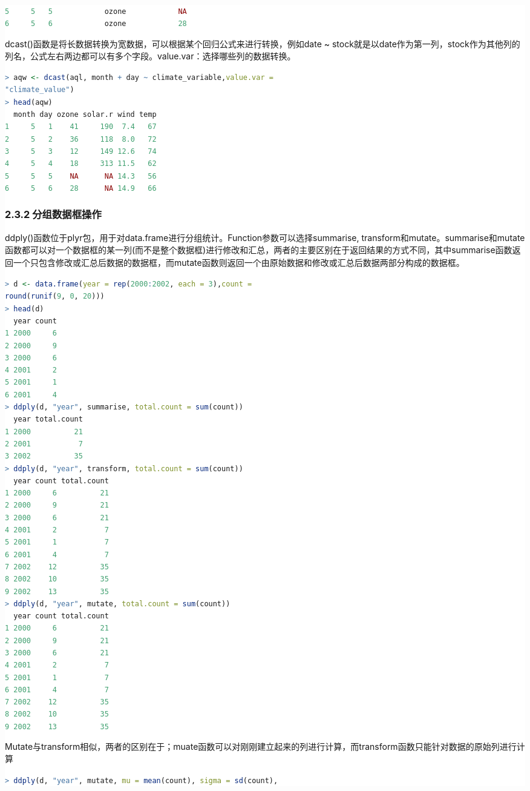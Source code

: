 ```R
5     5   5            ozone            NA
6     5   6            ozone            28
```
dcast()函数是将长数据转换为宽数据，可以根据某个回归公式来进行转换，例如date ~ stock就是以date作为第一列，stock作为其他列的列名，公式左右两边都可以有多个字段。value.var：选择哪些列的数据转换。
```R
> aqw <- dcast(aql, month + day ~ climate_variable,value.var = 
"climate_value")
> head(aqw)
  month day ozone solar.r wind temp
1     5   1    41     190  7.4   67
2     5   2    36     118  8.0   72
3     5   3    12     149 12.6   74
4     5   4    18     313 11.5   62
5     5   5    NA      NA 14.3   56
6     5   6    28      NA 14.9   66
```
### 2.3.2 分组数据框操作
ddply()函数位于plyr包，用于对data.frame进行分组统计。Function参数可以选择summarise, transform和mutate。summarise和mutate函数都可以对一个数据框的某一列(而不是整个数据框)进行修改和汇总，两者的主要区别在于返回结果的方式不同，其中summarise函数返回一个只包含修改或汇总后数据的数据框，而mutate函数则返回一个由原始数据和修改或汇总后数据两部分构成的数据框。
```R
> d <- data.frame(year = rep(2000:2002, each = 3),count = 
round(runif(9, 0, 20)))
> head(d)
  year count
1 2000     6
2 2000     9
3 2000     6
4 2001     2
5 2001     1
6 2001     4
> ddply(d, "year", summarise, total.count = sum(count))
  year total.count
1 2000          21
2 2001           7
3 2002          35
> ddply(d, "year", transform, total.count = sum(count))
  year count total.count
1 2000     6          21
2 2000     9          21
3 2000     6          21
4 2001     2           7
5 2001     1           7
6 2001     4           7
7 2002    12          35
8 2002    10          35
9 2002    13          35
> ddply(d, "year", mutate, total.count = sum(count))
  year count total.count
1 2000     6          21
2 2000     9          21
3 2000     6          21
4 2001     2           7
5 2001     1           7
6 2001     4           7
7 2002    12          35
8 2002    10          35
9 2002    13          35
```
Mutate与transform相似，两者的区别在于；muate函数可以对刚刚建立起来的列进行计算，而transform函数只能针对数据的原始列进行计算
```R
> ddply(d, "year", mutate, mu = mean(count), sigma = sd(count),
```